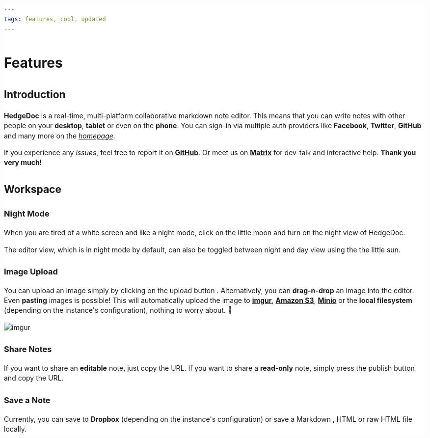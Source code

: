 ```yaml
---
tags: features, cool, updated
---
```

# Features

## Introduction

**HedgeDoc** is a real-time, multi-platform collaborative markdown note editor.
This means that you can write notes with other people on your **desktop**, **tablet** or even on the **phone**.
You can sign-in via multiple auth providers like **Facebook**, **Twitter**, **GitHub** and many more on the [*homepage*](/).

If you experience any *issues*, feel free to report it on [**GitHub**](https://github.com/hedgedoc/hedgedoc/issues).
Or meet us on [**Matrix**](https://chat.hedgedoc.org) for dev-talk and interactive help.
**Thank you very much!**

## Workspace

### Night Mode

When you are tired of a white screen and like a night mode, click on the little moon <i class="fa fa-moon-o"></i> and turn on the night view of HedgeDoc.

The editor view, which is in night mode by default, can also be toggled between night and day view using the the little sun<i class="fa fa-sun fa-fw"></i>.

### Image Upload

You can upload an image simply by clicking on the upload button <i class="fa fa-upload"></i>.
Alternatively, you can **drag-n-drop** an image into the editor. Even **pasting** images is possible!
This will automatically upload the image to **[imgur](https://imgur.com)**, **[Amazon S3](https://aws.amazon.com/s3/)**, **[Minio](https://minio.io)** or the **local filesystem** (depending on the instance's configuration), nothing to worry about. :tada:

![imgur](https://i.imgur.com/9cgQVqD.png)

### Share Notes

If you want to share an **editable** note, just copy the URL.
If you want to share a **read-only** note, simply press the publish button <i class="fa fa-share-square-o"></i> and copy the URL.

### Save a Note

Currently, you can save to **Dropbox** <i class="fa fa-dropbox"></i> (depending on the instance's configuration) or save a Markdown <i class="fa fa-file-text"></i>, HTML or raw HTML <i class="fa fa-file-code-o"></i> file locally.
